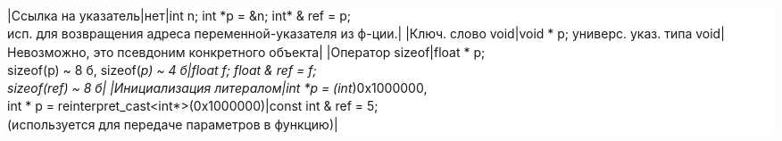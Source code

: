 |Ссылка на указатель|нет|int n; int \*p = &n; int* & ref = p;<br>исп. для возвращения адреса переменной-указателя из ф-ции.|
|Ключ. слово void|void * p; универс. указ. типа void|Невозможно, это псевдоним конкретного объекта|
|Оператор sizeof|float * p;<br>sizeof(p) ~ 8 б, sizeof(*p) ~ 4 б|float f; float & ref = f;<br>sizeof(ref) ~ 8 б|
|Инициализация литералом|int \*p = (int*)0x1000000,<br>int * p = reinterpret_cast<int*>(0x1000000)|const int & ref = 5;<br>(используется для передаче параметров в функцию)|
